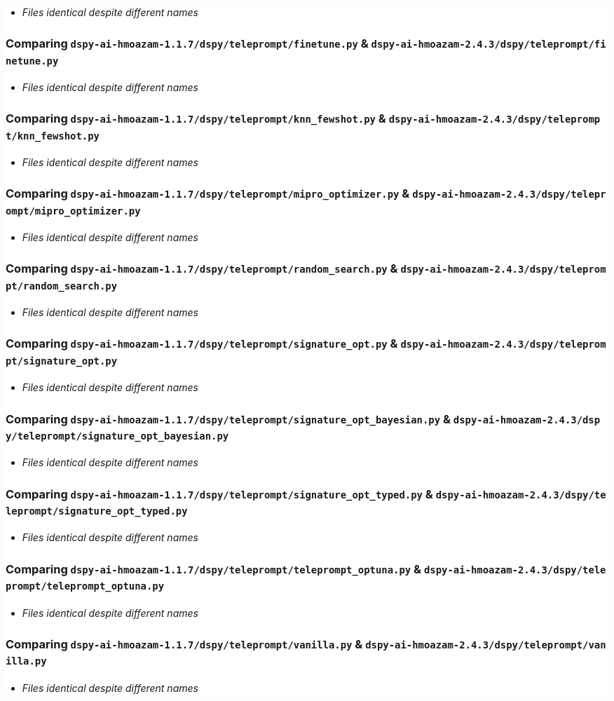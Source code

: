  * *Files identical despite different names*

### Comparing `dspy-ai-hmoazam-1.1.7/dspy/teleprompt/finetune.py` & `dspy-ai-hmoazam-2.4.3/dspy/teleprompt/finetune.py`

 * *Files identical despite different names*

### Comparing `dspy-ai-hmoazam-1.1.7/dspy/teleprompt/knn_fewshot.py` & `dspy-ai-hmoazam-2.4.3/dspy/teleprompt/knn_fewshot.py`

 * *Files identical despite different names*

### Comparing `dspy-ai-hmoazam-1.1.7/dspy/teleprompt/mipro_optimizer.py` & `dspy-ai-hmoazam-2.4.3/dspy/teleprompt/mipro_optimizer.py`

 * *Files identical despite different names*

### Comparing `dspy-ai-hmoazam-1.1.7/dspy/teleprompt/random_search.py` & `dspy-ai-hmoazam-2.4.3/dspy/teleprompt/random_search.py`

 * *Files identical despite different names*

### Comparing `dspy-ai-hmoazam-1.1.7/dspy/teleprompt/signature_opt.py` & `dspy-ai-hmoazam-2.4.3/dspy/teleprompt/signature_opt.py`

 * *Files identical despite different names*

### Comparing `dspy-ai-hmoazam-1.1.7/dspy/teleprompt/signature_opt_bayesian.py` & `dspy-ai-hmoazam-2.4.3/dspy/teleprompt/signature_opt_bayesian.py`

 * *Files identical despite different names*

### Comparing `dspy-ai-hmoazam-1.1.7/dspy/teleprompt/signature_opt_typed.py` & `dspy-ai-hmoazam-2.4.3/dspy/teleprompt/signature_opt_typed.py`

 * *Files identical despite different names*

### Comparing `dspy-ai-hmoazam-1.1.7/dspy/teleprompt/teleprompt_optuna.py` & `dspy-ai-hmoazam-2.4.3/dspy/teleprompt/teleprompt_optuna.py`

 * *Files identical despite different names*

### Comparing `dspy-ai-hmoazam-1.1.7/dspy/teleprompt/vanilla.py` & `dspy-ai-hmoazam-2.4.3/dspy/teleprompt/vanilla.py`

 * *Files identical despite different names*
